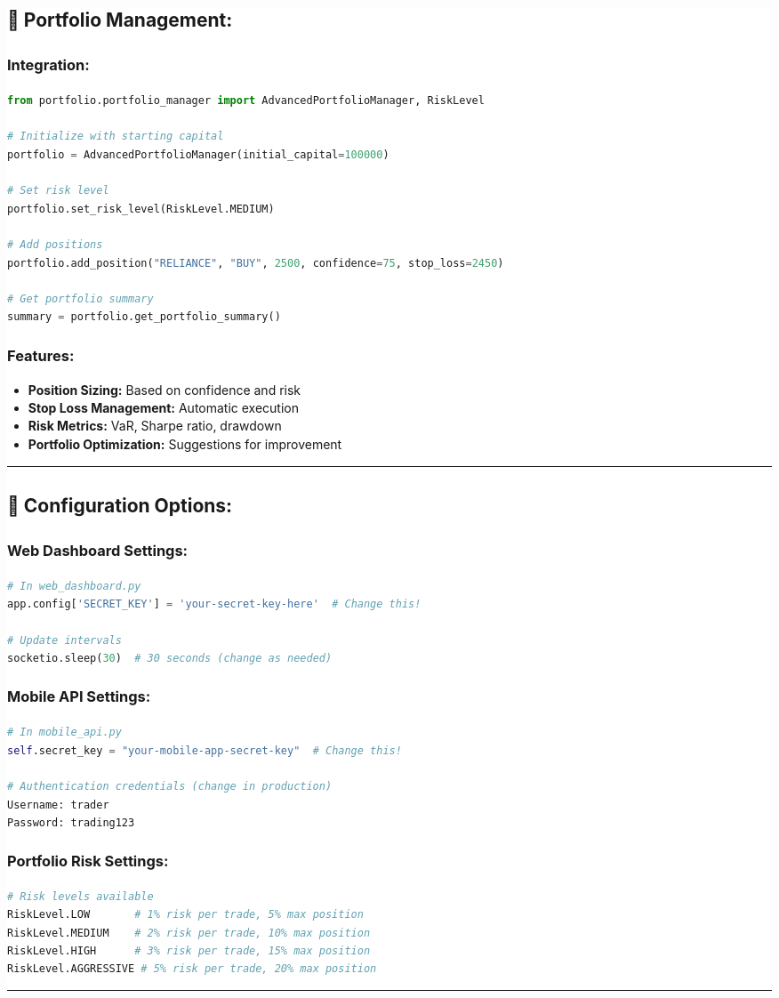 
## 💼 **Portfolio Management:**

### **Integration:**
```python
from portfolio.portfolio_manager import AdvancedPortfolioManager, RiskLevel

# Initialize with starting capital
portfolio = AdvancedPortfolioManager(initial_capital=100000)

# Set risk level
portfolio.set_risk_level(RiskLevel.MEDIUM)

# Add positions
portfolio.add_position("RELIANCE", "BUY", 2500, confidence=75, stop_loss=2450)

# Get portfolio summary
summary = portfolio.get_portfolio_summary()
```

### **Features:**
- **Position Sizing:** Based on confidence and risk
- **Stop Loss Management:** Automatic execution
- **Risk Metrics:** VaR, Sharpe ratio, drawdown
- **Portfolio Optimization:** Suggestions for improvement

---

## 🔧 **Configuration Options:**

### **Web Dashboard Settings:**
```python
# In web_dashboard.py
app.config['SECRET_KEY'] = 'your-secret-key-here'  # Change this!

# Update intervals
socketio.sleep(30)  # 30 seconds (change as needed)
```

### **Mobile API Settings:**
```python
# In mobile_api.py
self.secret_key = "your-mobile-app-secret-key"  # Change this!

# Authentication credentials (change in production)
Username: trader
Password: trading123
```

### **Portfolio Risk Settings:**
```python
# Risk levels available
RiskLevel.LOW       # 1% risk per trade, 5% max position
RiskLevel.MEDIUM    # 2% risk per trade, 10% max position  
RiskLevel.HIGH      # 3% risk per trade, 15% max position
RiskLevel.AGGRESSIVE # 5% risk per trade, 20% max position
```

---